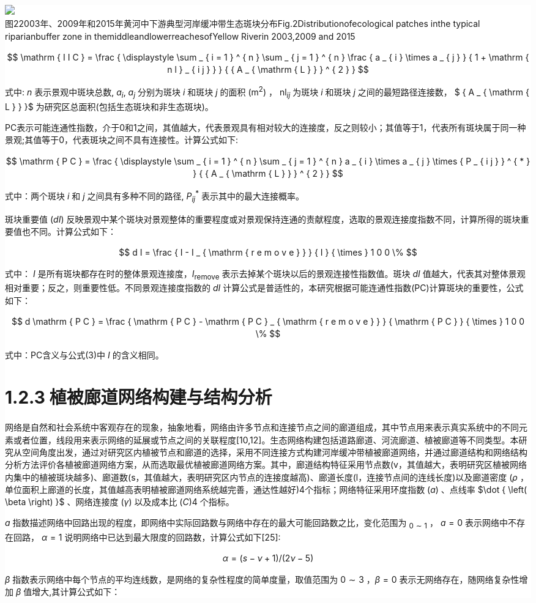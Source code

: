 ![](images/9d6af5b1f084aadace7b69e7ad1bb357859ceff31c5dfc79ede4b7ec30ce61cf.jpg)  
图22003年、2009年和2015年黄河中下游典型河岸缓冲带生态斑块分布Fig.2Distributionofecological patches inthe typical riparianbuffer zone in themiddleandlowerreachesofYellow Riverin 2003,2009 and 2015

$$
\mathrm { I I C } = \frac { \displaystyle \sum _ { i = 1 } ^ { n } \sum _ { j = 1 } ^ { n } \frac { a _ { i } \times a _ { j } } { 1 + \mathrm { n l } _ { i j } } } { { A _ { \mathrm { L } } } ^ { 2 } }
$$

式中: $n$ 表示景观中斑块总数, $a _ { i } , \ a _ { j }$ 分别为斑块 $i$ 和斑块 $j$ 的面积 $( \mathrm { m } ^ { 2 } )$ ， $\mathrm { n l } _ { i j }$ 为斑块 $i$ 和斑块 $j$ 之间的最短路径连接数， $ { A _ { \mathrm { L } } }$ 为研究区总面积(包括生态斑块和非生态斑块)。

PC表示可能连通性指数，介于0和1之间，其值越大，代表景观具有相对较大的连接度，反之则较小；其值等于1，代表所有斑块属于同一种景观;其值等于0，代表斑块之间不具有连接性。计算公式如下:

$$
\mathrm { P C } = \frac { \displaystyle \sum _ { i = 1 } ^ { n } \sum _ { j = 1 } ^ { n } a _ { i } \times a _ { j } \times { P _ { i j } } ^ { * } } { { A _ { \mathrm { L } } } ^ { 2 } }
$$

式中：两个斑块 $i$ 和 $j$ 之间具有多种不同的路径, ${ P _ { i j } } ^ { * }$ 表示其中的最大连接概率。

斑块重要值 $( d I )$ 反映景观中某个斑块对景观整体的重要程度或对景观保持连通的责献程度，选取的景观连接度指数不同，计算所得的斑块重要值也不同。计算公式如下：

$$
d I = \frac { I - I _ { \mathrm { r e m o v e } } } { I } { \times } 1 0 0 \%
$$

式中： $I$ 是所有斑块都存在时的整体景观连接度，$I _ { \mathrm { r e m o v e } }$ 表示去掉某个斑块以后的景观连接性指数值。斑块 $d I$ 值越大，代表其对整体景观相对重要；反之，则重要性低。不同景观连接度指数的 $d I$ 计算公式是普适性的，本研究根据可能连通性指数(PC)计算斑块的重要性，公式如下：

$$
d \mathrm { P C } = \frac { \mathrm { P C } - \mathrm { P C } _ { \mathrm { r e m o v e } } } { \mathrm { P C } } { \times } 1 0 0 \%
$$

式中：PC含义与公式(3)中 $I$ 的含义相同。

# 1.2.3 植被廊道网络构建与结构分析

网络是自然和社会系统中客观存在的现象，抽象地看，网络由许多节点和连接节点之间的廊道组成，其中节点用来表示真实系统中的不同元素或者位置，线段用来表示网络的延展或节点之间的关联程度[10,12]。生态网络构建包括道路廊道、河流廊道、植被廊道等不同类型。本研究从空间角度出发，通过对研究区内植被节点和廊道的选择，采用不同连接方式构建河岸缓冲带植被廊道网络，并通过廊道结构和网络结构分析方法评价各植被廊道网络方案，从而选取最优植被廊道网络方案。其中，廊道结构特征采用节点数(v，其值越大，表明研究区植被网络内集中的植被斑块越多)、廊道数(s，其值越大，表明研究区内节点的连接度越高)、廊道长度(l，连接节点间的连线长度)以及廊道密度 $( \rho$ ，单位面积上廊道的长度，其值越高表明植被廊道网络系统越完善，通达性越好)4个指标；网络特征采用环度指数 $( a )$ 、点线率 $\dot { \left( \beta \right) }$ 、网络连接度 $( \gamma )$ 以及成本比 $( C ) 4$ 个指标。

$\scriptstyle a$ 指数描述网络中回路出现的程度，即网络中实际回路数与网络中存在的最大可能回路数之比，变化范围为 $_ { 0 \sim 1 }$ ， $\scriptstyle { a = 0 }$ 表示网络中不存在回路， $\scriptstyle \alpha = 1$ 说明网络中已达到最大限度的回路数，计算公式如下[25]:

$$
\scriptstyle \alpha = ( s - \nu + 1 ) / ( 2 \nu - 5 )
$$

$\beta$ 指数表示网络中每个节点的平均连线数，是网络的复杂性程度的简单度量，取值范围为 $0 { \sim } 3$ ，$\scriptstyle { \beta = 0 }$ 表示无网络存在，随网络复杂性增加 $\beta$ 值增大,其计算公式如下：
